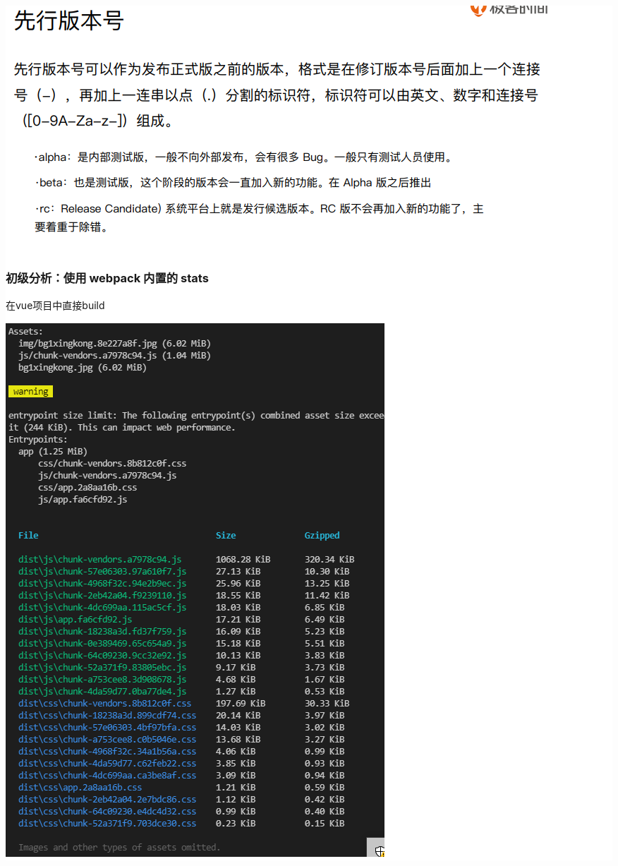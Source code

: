 ![image-20220526090411208](./images/image-20220526090411208.png) 

### 初级分析：使用 webpack 内置的 stats

在vue项目中直接build

![image-20220502090009016](./images/image-20220502090009016.png) 
